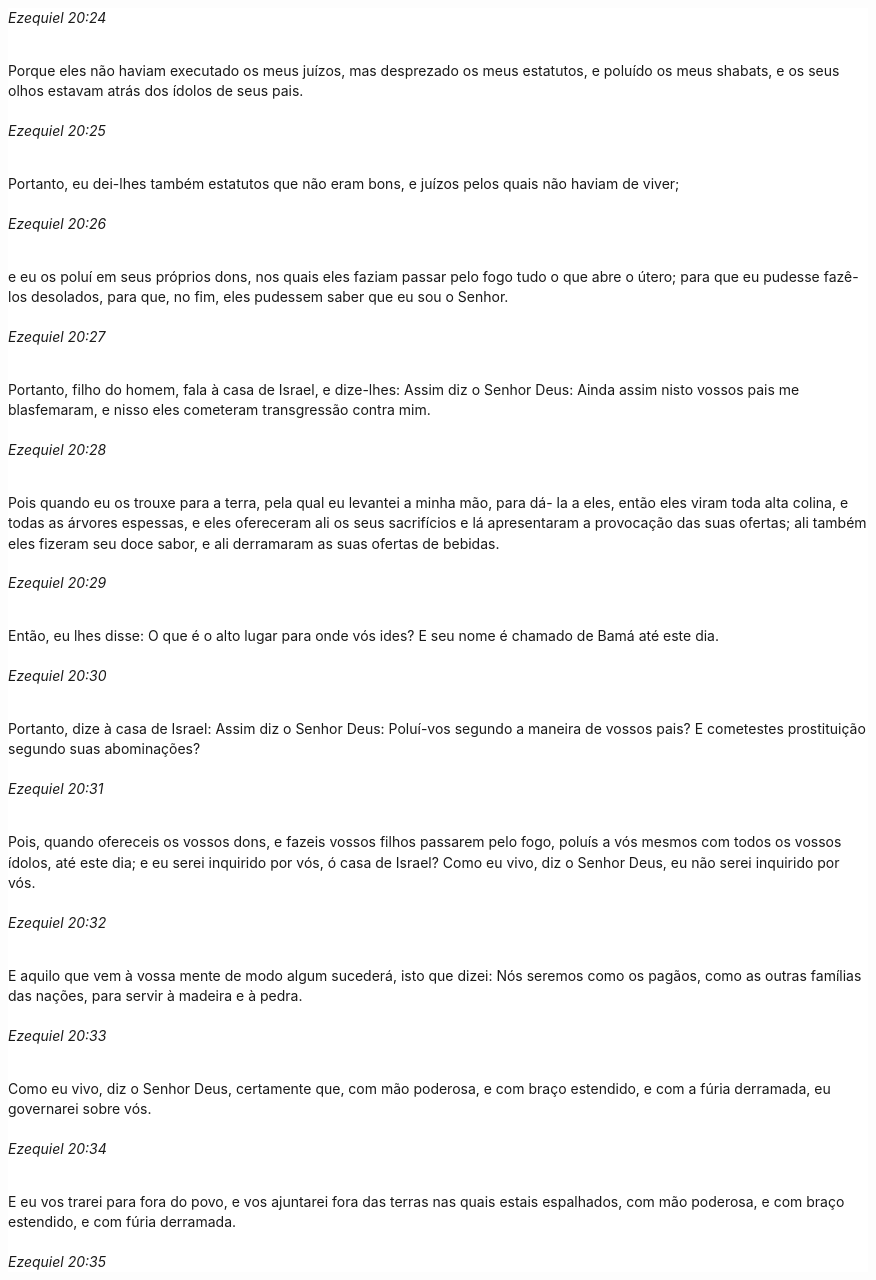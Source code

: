 ###### Ezequiel 20:24

Porque eles não haviam executado os meus juízos, mas desprezado os meus estatutos, e poluído os meus shabats, e os seus olhos estavam atrás dos ídolos de seus pais.

###### Ezequiel 20:25

Portanto, eu dei-lhes também estatutos que não eram bons, e juízos pelos quais não haviam de viver;

###### Ezequiel 20:26

e eu os poluí em seus próprios dons, nos quais eles faziam passar pelo fogo tudo o que abre o útero; para que eu pudesse fazê- los desolados, para que, no fim, eles pudessem saber que eu sou o Senhor.

###### Ezequiel 20:27

Portanto, filho do homem, fala à casa de Israel, e dize-lhes: Assim diz o Senhor Deus: Ainda assim nisto vossos pais me blasfemaram, e nisso eles cometeram transgressão contra mim.

###### Ezequiel 20:28

Pois quando eu os trouxe para a terra, pela qual eu levantei a minha mão, para dá- la a eles, então eles viram toda alta colina, e todas as árvores espessas, e eles ofereceram ali os seus sacrifícios e lá apresentaram a provocação das suas ofertas; ali também eles fizeram seu doce sabor, e ali derramaram as suas ofertas de bebidas.

###### Ezequiel 20:29

Então, eu lhes disse: O que é o alto lugar para onde vós ides? E seu nome é chamado de Bamá até este dia.

###### Ezequiel 20:30

Portanto, dize à casa de Israel: Assim diz o Senhor Deus: Poluí-vos segundo a maneira de vossos pais? E cometestes prostituição segundo suas abominações?

###### Ezequiel 20:31

Pois, quando ofereceis os vossos dons, e fazeis vossos filhos passarem pelo fogo, poluís a vós mesmos com todos os vossos ídolos, até este dia; e eu serei inquirido por vós, ó casa de Israel? Como eu vivo, diz o Senhor Deus, eu não serei inquirido por vós.

###### Ezequiel 20:32

E aquilo que vem à vossa mente de modo algum sucederá, isto que dizei: Nós seremos como os pagãos, como as outras famílias das nações, para servir à madeira e à pedra.

###### Ezequiel 20:33

Como eu vivo, diz o Senhor Deus, certamente que, com mão poderosa, e com braço estendido, e com a fúria derramada, eu governarei sobre vós.

###### Ezequiel 20:34

E eu vos trarei para fora do povo, e vos ajuntarei fora das terras nas quais estais espalhados, com mão poderosa, e com braço estendido, e com fúria derramada.

###### Ezequiel 20:35
